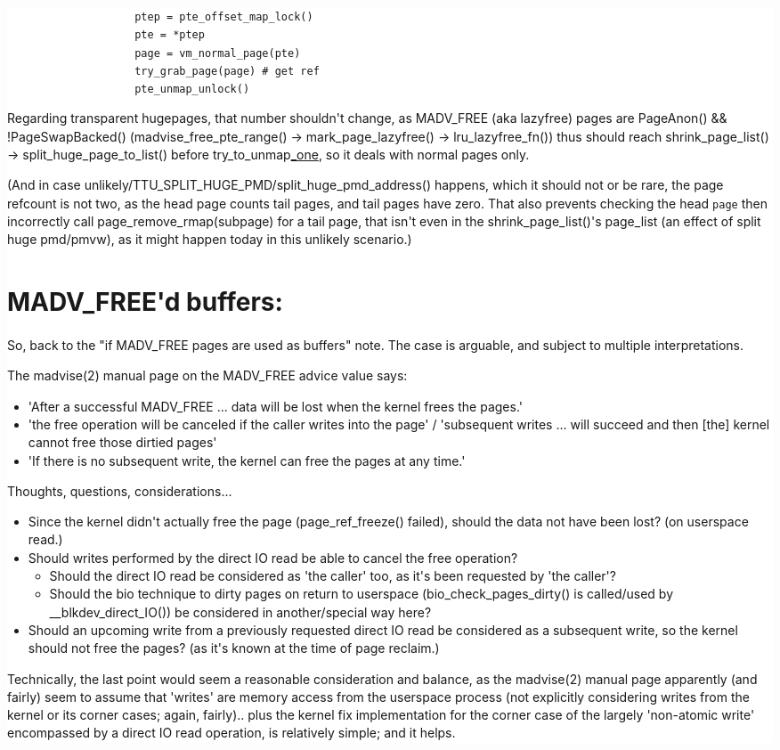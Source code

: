                         ptep = pte_offset_map_lock()
                        pte = *ptep
                        page = vm_normal_page(pte)
                        try_grab_page(page) # get ref
                        pte_unmap_unlock()

Regarding transparent hugepages, that number shouldn't change, as
MADV_FREE (aka lazyfree) pages are PageAnon() && !PageSwapBacked()
(madvise_free_pte_range() -> mark_page_lazyfree() -> lru_lazyfree_fn())
thus should reach shrink_page_list() -> split_huge_page_to_list() before
try_to_unmap[_one](), so it deals with normal pages only.

(And in case unlikely/TTU_SPLIT_HUGE_PMD/split_huge_pmd_address() happens,
which it should not or be rare, the page refcount is not two, as the head
page counts tail pages, and tail pages have zero.  That also prevents
checking the head `page` then incorrectly call page_remove_rmap(subpage)
for a tail page, that isn't even in the shrink_page_list()'s page_list (an
effect of split huge pmd/pmvw), as it might happen today in this unlikely
scenario.)

MADV_FREE'd buffers:
===================

So, back to the "if MADV_FREE pages are used as buffers" note.  The case
is arguable, and subject to multiple interpretations.

The madvise(2) manual page on the MADV_FREE advice value says:
- 'After a successful MADV_FREE ... data will be lost when
   the kernel frees the pages.'
- 'the free operation will be canceled if the caller writes
   into the page' / 'subsequent writes ... will succeed and
   then [the] kernel cannot free those dirtied pages'
- 'If there is no subsequent write, the kernel can free the
   pages at any time.'

Thoughts, questions, considerations...
- Since the kernel didn't actually free the page (page_ref_freeze()
  failed), should the data not have been lost? (on userspace read.)
- Should writes performed by the direct IO read be able to cancel
  the free operation?
  - Should the direct IO read be considered as 'the caller' too,
    as it's been requested by 'the caller'?
  - Should the bio technique to dirty pages on return to userspace
    (bio_check_pages_dirty() is called/used by __blkdev_direct_IO())
    be considered in another/special way here?
- Should an upcoming write from a previously requested direct IO
  read be considered as a subsequent write, so the kernel should
  not free the pages? (as it's known at the time of page reclaim.)

Technically, the last point would seem a reasonable consideration and
balance, as the madvise(2) manual page apparently (and fairly) seem to
assume that 'writes' are memory access from the userspace process (not
explicitly considering writes from the kernel or its corner cases; again,
fairly)..  plus the kernel fix implementation for the corner case of the
largely 'non-atomic write' encompassed by a direct IO read operation, is
relatively simple; and it helps.
